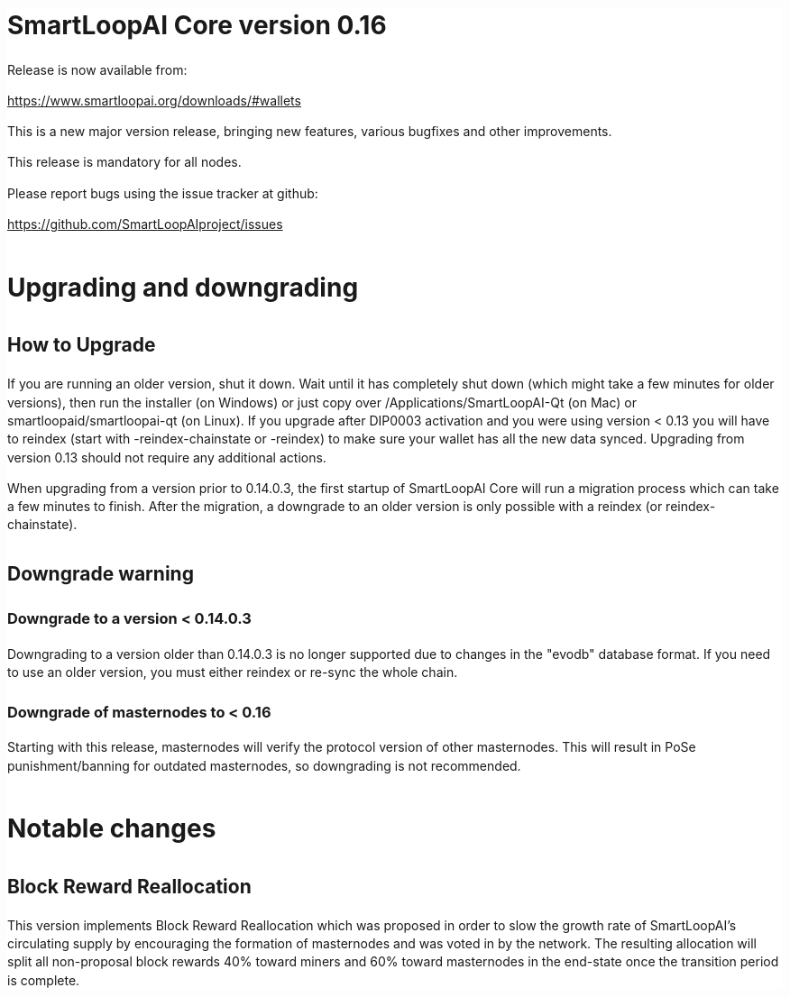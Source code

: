 SmartLoopAI Core version 0.16
======================

Release is now available from:

  <https://www.smartloopai.org/downloads/#wallets>

This is a new major version release, bringing new features, various bugfixes
and other improvements.

This release is mandatory for all nodes.

Please report bugs using the issue tracker at github:

  <https://github.com/SmartLoopAIproject/issues>


Upgrading and downgrading
=========================

How to Upgrade
--------------

If you are running an older version, shut it down. Wait until it has completely
shut down (which might take a few minutes for older versions), then run the
installer (on Windows) or just copy over /Applications/SmartLoopAI-Qt (on Mac) or
smartloopaid/smartloopai-qt (on Linux). If you upgrade after DIP0003 activation and you were
using version < 0.13 you will have to reindex (start with -reindex-chainstate
or -reindex) to make sure your wallet has all the new data synced. Upgrading
from version 0.13 should not require any additional actions.

When upgrading from a version prior to 0.14.0.3, the
first startup of SmartLoopAI Core will run a migration process which can take a few
minutes to finish. After the migration, a downgrade to an older version is only
possible with a reindex (or reindex-chainstate).

Downgrade warning
-----------------

### Downgrade to a version < 0.14.0.3

Downgrading to a version older than 0.14.0.3 is no longer supported due to
changes in the "evodb" database format. If you need to use an older version,
you must either reindex or re-sync the whole chain.

### Downgrade of masternodes to < 0.16

Starting with this release, masternodes will verify the protocol version of other
masternodes. This will result in PoSe punishment/banning for outdated masternodes,
so downgrading is not recommended.

Notable changes
===============

Block Reward Reallocation
-------------------------
This version implements Block Reward Reallocation which was proposed in order
to slow the growth rate of SmartLoopAI’s circulating supply by encouraging the
formation of masternodes and was voted in by the network. The resulting allocation
will split all non-proposal block rewards 40% toward miners and 60% toward
masternodes in the end-state once the transition period is complete.
